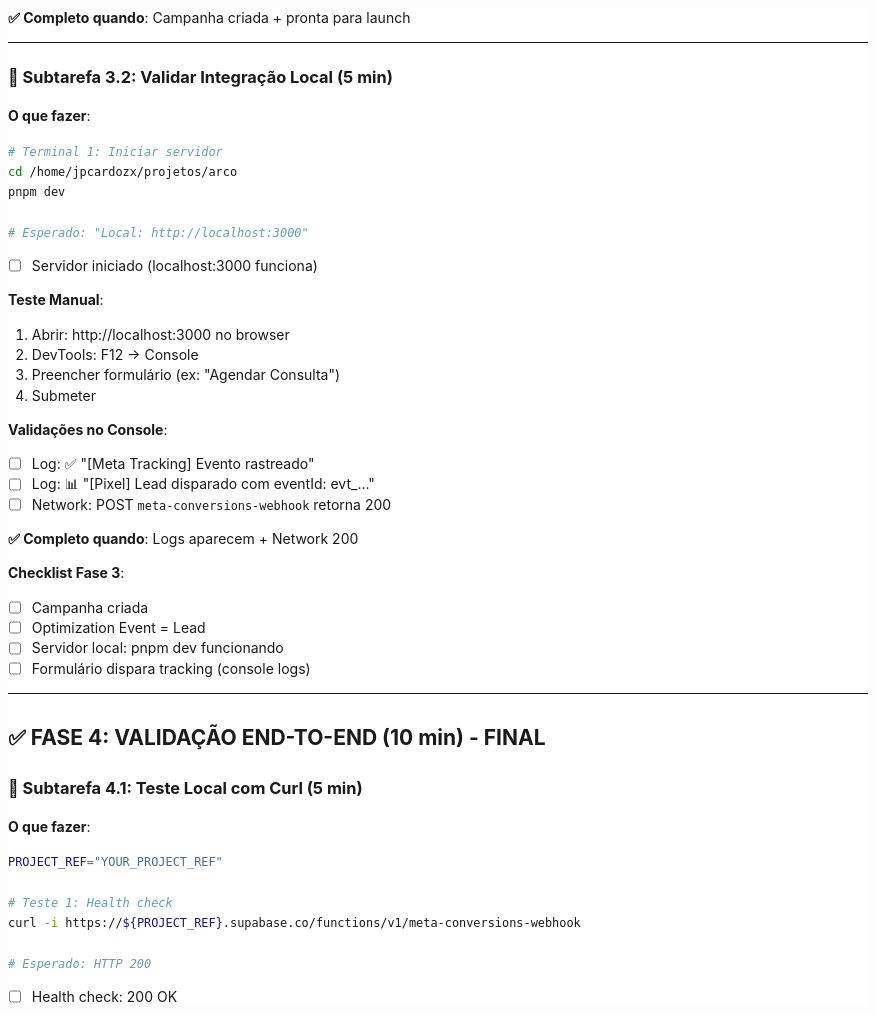**✅ Completo quando**: Campanha criada + pronta para launch

---

### 🔗 Subtarefa 3.2: Validar Integração Local (5 min)

**O que fazer**:

```bash
# Terminal 1: Iniciar servidor
cd /home/jpcardozx/projetos/arco
pnpm dev

# Esperado: "Local: http://localhost:3000"
```

- [ ] Servidor iniciado (localhost:3000 funciona)

**Teste Manual**:
1. Abrir: http://localhost:3000 no browser
2. DevTools: F12 → Console
3. Preencher formulário (ex: "Agendar Consulta")
4. Submeter

**Validações no Console**:
- [ ] Log: ✅ "[Meta Tracking] Evento rastreado"
- [ ] Log: 📊 "[Pixel] Lead disparado com eventId: evt_..."
- [ ] Network: POST `meta-conversions-webhook` retorna 200

**✅ Completo quando**: Logs aparecem + Network 200

**Checklist Fase 3**:
- [ ] Campanha criada
- [ ] Optimization Event = Lead
- [ ] Servidor local: pnpm dev funcionando
- [ ] Formulário dispara tracking (console logs)

---

## ✅ FASE 4: VALIDAÇÃO END-TO-END (10 min) - FINAL

### 🧪 Subtarefa 4.1: Teste Local com Curl (5 min)

**O que fazer**:

```bash
PROJECT_REF="YOUR_PROJECT_REF"

# Teste 1: Health check
curl -i https://${PROJECT_REF}.supabase.co/functions/v1/meta-conversions-webhook

# Esperado: HTTP 200
```

- [ ] Health check: 200 OK
